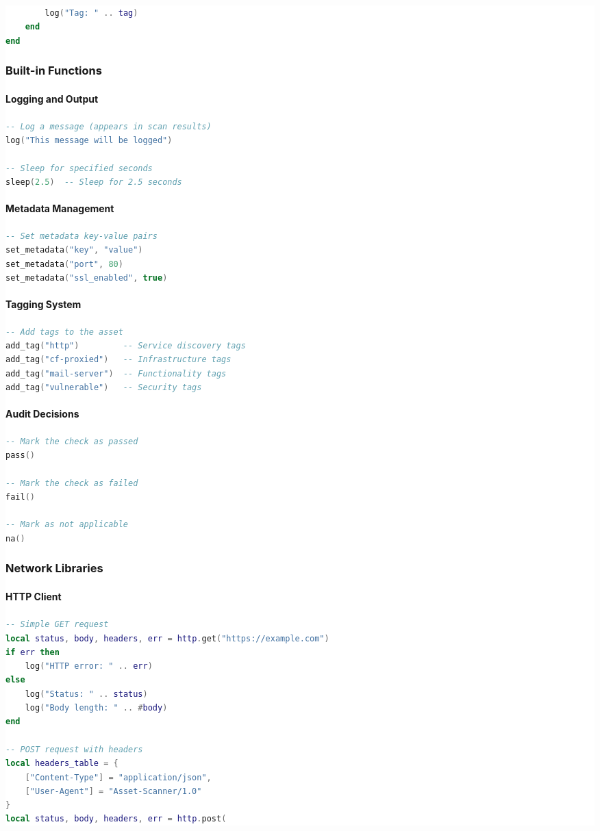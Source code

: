 ```lua
        log("Tag: " .. tag)
    end
end
```

### Built-in Functions

#### Logging and Output
```lua
-- Log a message (appears in scan results)
log("This message will be logged")

-- Sleep for specified seconds
sleep(2.5)  -- Sleep for 2.5 seconds
```

#### Metadata Management
```lua
-- Set metadata key-value pairs
set_metadata("key", "value")
set_metadata("port", 80)
set_metadata("ssl_enabled", true)
```

#### Tagging System
```lua
-- Add tags to the asset
add_tag("http")         -- Service discovery tags
add_tag("cf-proxied")   -- Infrastructure tags
add_tag("mail-server")  -- Functionality tags
add_tag("vulnerable")   -- Security tags
```

#### Audit Decisions
```lua
-- Mark the check as passed
pass()

-- Mark the check as failed
fail()

-- Mark as not applicable
na()
```

### Network Libraries

#### HTTP Client
```lua
-- Simple GET request
local status, body, headers, err = http.get("https://example.com")
if err then
    log("HTTP error: " .. err)
else
    log("Status: " .. status)
    log("Body length: " .. #body)
end

-- POST request with headers
local headers_table = {
    ["Content-Type"] = "application/json",
    ["User-Agent"] = "Asset-Scanner/1.0"
}
local status, body, headers, err = http.post(
```